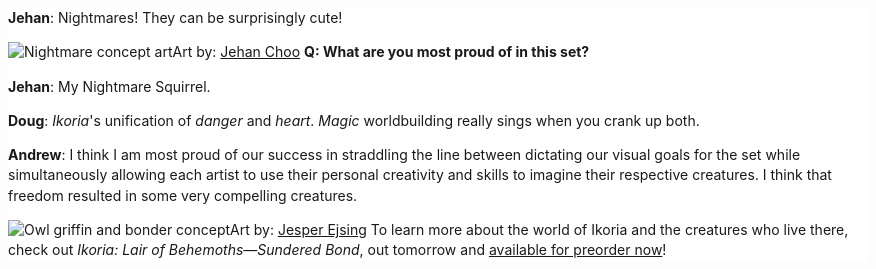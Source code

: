 
**Jehan**: Nightmares! They can be surprisingly cute!



![Nightmare concept art](https://media.wizards.com/2020/images/daily/20_SmallNightmare01.png)Art by: [Jehan Choo](https://gatherer.wizards.com/Pages/Search/Default.aspx?action=advanced&output=spoiler&method=visual&artist=+%5B%22Jehan%20Choo%22%5D)
**Q: What are you most proud of in this set?**


**Jehan**: My Nightmare Squirrel.


**Doug**: *Ikoria*'s unification of *danger* and *heart*. *Magic* worldbuilding really sings when you crank up both.


**Andrew**: I think I am most proud of our success in straddling the line between dictating our visual goals for the set while simultaneously allowing each artist to use their personal creativity and skills to imagine their respective creatures. I think that freedom resulted in some very compelling creatures.



![Owl griffin and bonder concept](https://media.wizards.com/2020/images/daily/21_Owl%20Griffin%20Bonder_paint.png)Art by: [Jesper Ejsing](https://gatherer.wizards.com/Pages/Search/Default.aspx?action=advanced&output=spoiler&method=visual&artist=+%5B%22Jesper%20Ejsing%22%5D)
To learn more about the world of Ikoria and the creatures who live there, check out *Ikoria: Lair of Behemoths—Sundered Bond*, out tomorrow and [available for preorder now](https://gtly.to/PM0nUkYm2)!







